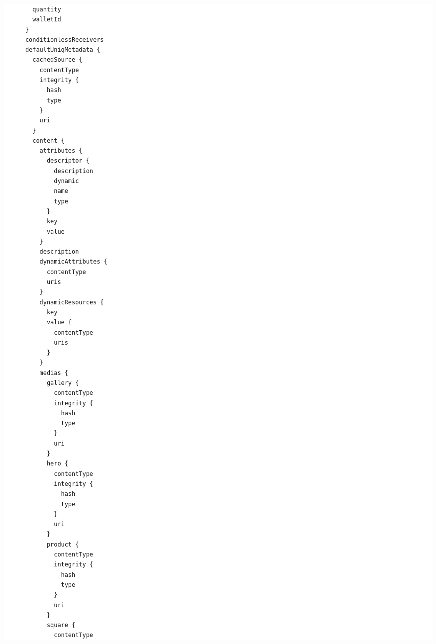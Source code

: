 ``` js
        quantity
        walletId
      }
      conditionlessReceivers
      defaultUniqMetadata {
        cachedSource {
          contentType
          integrity {
            hash
            type
          }
          uri
        }
        content {
          attributes {
            descriptor {
              description
              dynamic
              name
              type
            }
            key
            value
          }
          description
          dynamicAttributes {
            contentType
            uris
          }
          dynamicResources {
            key
            value {
              contentType
              uris
            }
          }
          medias {
            gallery {
              contentType
              integrity {
                hash
                type
              }
              uri
            }
            hero {
              contentType
              integrity {
                hash
                type
              }
              uri
            }
            product {
              contentType
              integrity {
                hash
                type
              }
              uri
            }
            square {
              contentType
```